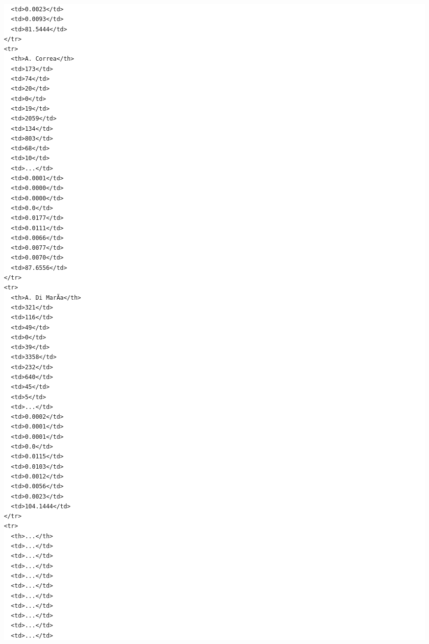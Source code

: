       <td>0.0023</td>
      <td>0.0093</td>
      <td>81.5444</td>
    </tr>
    <tr>
      <th>A. Correa</th>
      <td>173</td>
      <td>74</td>
      <td>20</td>
      <td>0</td>
      <td>19</td>
      <td>2059</td>
      <td>134</td>
      <td>803</td>
      <td>68</td>
      <td>10</td>
      <td>...</td>
      <td>0.0001</td>
      <td>0.0000</td>
      <td>0.0000</td>
      <td>0.0</td>
      <td>0.0177</td>
      <td>0.0111</td>
      <td>0.0066</td>
      <td>0.0077</td>
      <td>0.0070</td>
      <td>87.6556</td>
    </tr>
    <tr>
      <th>A. Di MarÃ­a</th>
      <td>321</td>
      <td>116</td>
      <td>49</td>
      <td>0</td>
      <td>39</td>
      <td>3358</td>
      <td>232</td>
      <td>640</td>
      <td>45</td>
      <td>5</td>
      <td>...</td>
      <td>0.0002</td>
      <td>0.0001</td>
      <td>0.0001</td>
      <td>0.0</td>
      <td>0.0115</td>
      <td>0.0103</td>
      <td>0.0012</td>
      <td>0.0056</td>
      <td>0.0023</td>
      <td>104.1444</td>
    </tr>
    <tr>
      <th>...</th>
      <td>...</td>
      <td>...</td>
      <td>...</td>
      <td>...</td>
      <td>...</td>
      <td>...</td>
      <td>...</td>
      <td>...</td>
      <td>...</td>
      <td>...</td>